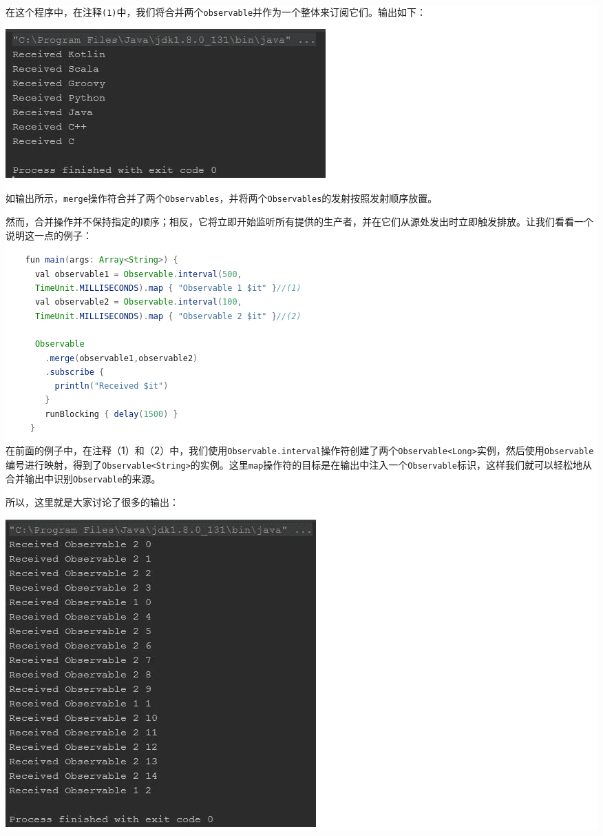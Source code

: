 
在这个程序中，在注释`(1)`中，我们将合并两个`observable`并作为一个整体来订阅它们。输出如下：

![](img/df6ceb40-6b39-4978-ac8d-51a2e27e0a61.jpg)

如输出所示，`merge`操作符合并了两个`Observables`，并将两个`Observables`的发射按照发射顺序放置。

然而，合并操作并不保持指定的顺序；相反，它将立即开始监听所有提供的生产者，并在它们从源处发出时立即触发排放。让我们看看一个说明这一点的例子：

```java
    fun main(args: Array<String>) { 
      val observable1 = Observable.interval(500,  
      TimeUnit.MILLISECONDS).map { "Observable 1 $it" }//(1) 
      val observable2 = Observable.interval(100,
      TimeUnit.MILLISECONDS).map { "Observable 2 $it" }//(2) 

      Observable 
        .merge(observable1,observable2) 
        .subscribe { 
          println("Received $it") 
        } 
        runBlocking { delay(1500) } 
     }
```

在前面的例子中，在注释（1）和（2）中，我们使用`Observable.interval`操作符创建了两个`Observable<Long>`实例，然后使用`Observable`编号进行映射，得到了`Observable<String>`的实例。这里`map`操作符的目标是在输出中注入一个`Observable`标识，这样我们就可以轻松地从合并输出中识别`Observable`的来源。

所以，这里就是大家讨论了很多的输出：

![](img/ff22fe73-51f3-4f15-98fd-1b208241fa60.jpg)
